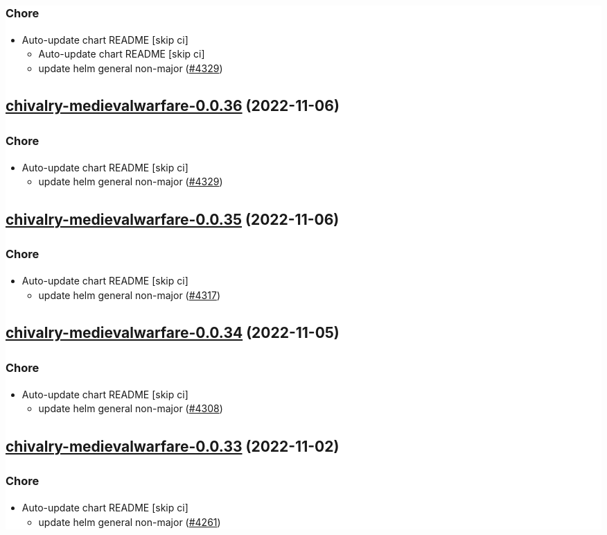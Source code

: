 ### Chore

- Auto-update chart README [skip ci]
  - Auto-update chart README [skip ci]
  - update helm general non-major ([#4329](https://github.com/truecharts/charts/issues/4329))




## [chivalry-medievalwarfare-0.0.36](https://github.com/truecharts/charts/compare/chivalry-medievalwarfare-0.0.35...chivalry-medievalwarfare-0.0.36) (2022-11-06)

### Chore

- Auto-update chart README [skip ci]
  - update helm general non-major ([#4329](https://github.com/truecharts/charts/issues/4329))




## [chivalry-medievalwarfare-0.0.35](https://github.com/truecharts/charts/compare/chivalry-medievalwarfare-0.0.34...chivalry-medievalwarfare-0.0.35) (2022-11-06)

### Chore

- Auto-update chart README [skip ci]
  - update helm general non-major ([#4317](https://github.com/truecharts/charts/issues/4317))




## [chivalry-medievalwarfare-0.0.34](https://github.com/truecharts/charts/compare/chivalry-medievalwarfare-0.0.33...chivalry-medievalwarfare-0.0.34) (2022-11-05)

### Chore

- Auto-update chart README [skip ci]
  - update helm general non-major ([#4308](https://github.com/truecharts/charts/issues/4308))




## [chivalry-medievalwarfare-0.0.33](https://github.com/truecharts/charts/compare/chivalry-medievalwarfare-0.0.32...chivalry-medievalwarfare-0.0.33) (2022-11-02)

### Chore

- Auto-update chart README [skip ci]
  - update helm general non-major ([#4261](https://github.com/truecharts/charts/issues/4261))

